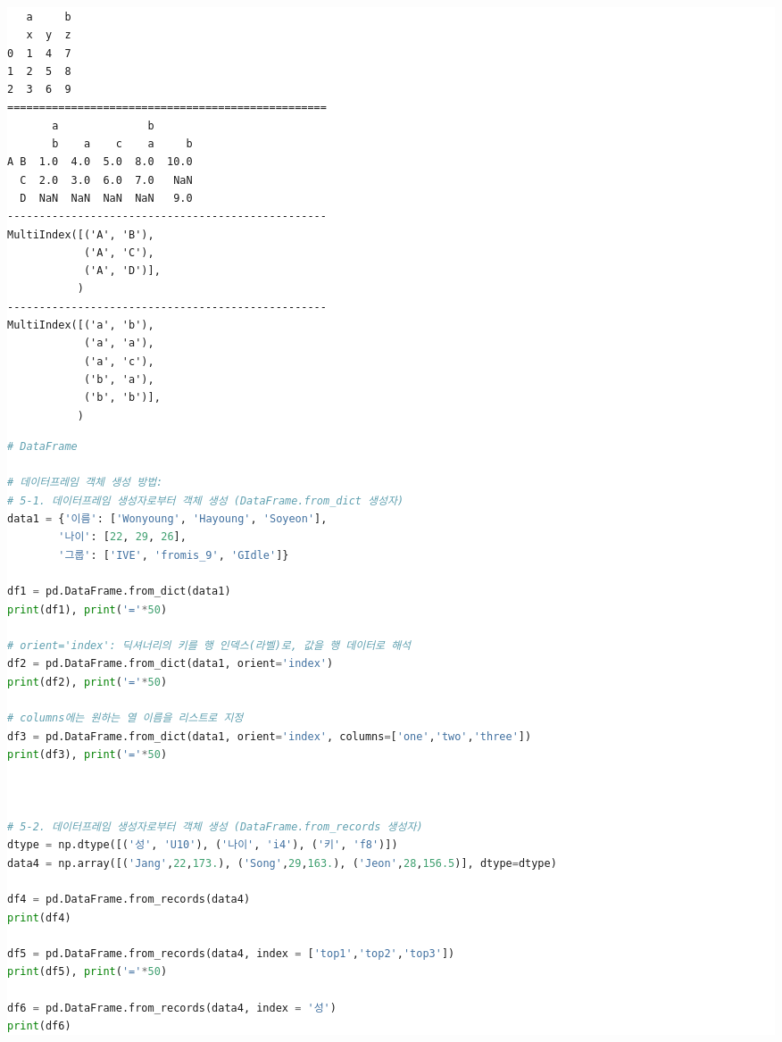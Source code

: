        a     b
       x  y  z
    0  1  4  7
    1  2  5  8
    2  3  6  9
    ==================================================
           a              b      
           b    a    c    a     b
    A B  1.0  4.0  5.0  8.0  10.0
      C  2.0  3.0  6.0  7.0   NaN
      D  NaN  NaN  NaN  NaN   9.0
    --------------------------------------------------
    MultiIndex([('A', 'B'),
                ('A', 'C'),
                ('A', 'D')],
               )
    --------------------------------------------------
    MultiIndex([('a', 'b'),
                ('a', 'a'),
                ('a', 'c'),
                ('b', 'a'),
                ('b', 'b')],
               )
    


```python
# DataFrame

# 데이터프레임 객체 생성 방법:
# 5-1. 데이터프레임 생성자로부터 객체 생성 (DataFrame.from_dict 생성자)
data1 = {'이름': ['Wonyoung', 'Hayoung', 'Soyeon'],
        '나이': [22, 29, 26],
        '그룹': ['IVE', 'fromis_9', 'GIdle']}

df1 = pd.DataFrame.from_dict(data1)
print(df1), print('='*50)

# orient='index': 딕셔너리의 키를 행 인덱스(라벨)로, 값을 행 데이터로 해석
df2 = pd.DataFrame.from_dict(data1, orient='index')
print(df2), print('='*50)

# columns에는 원하는 열 이름을 리스트로 지정
df3 = pd.DataFrame.from_dict(data1, orient='index', columns=['one','two','three'])
print(df3), print('='*50)



# 5-2. 데이터프레임 생성자로부터 객체 생성 (DataFrame.from_records 생성자)
dtype = np.dtype([('성', 'U10'), ('나이', 'i4'), ('키', 'f8')])
data4 = np.array([('Jang',22,173.), ('Song',29,163.), ('Jeon',28,156.5)], dtype=dtype)

df4 = pd.DataFrame.from_records(data4)
print(df4)

df5 = pd.DataFrame.from_records(data4, index = ['top1','top2','top3'])
print(df5), print('='*50)

df6 = pd.DataFrame.from_records(data4, index = '성')
print(df6)
```
